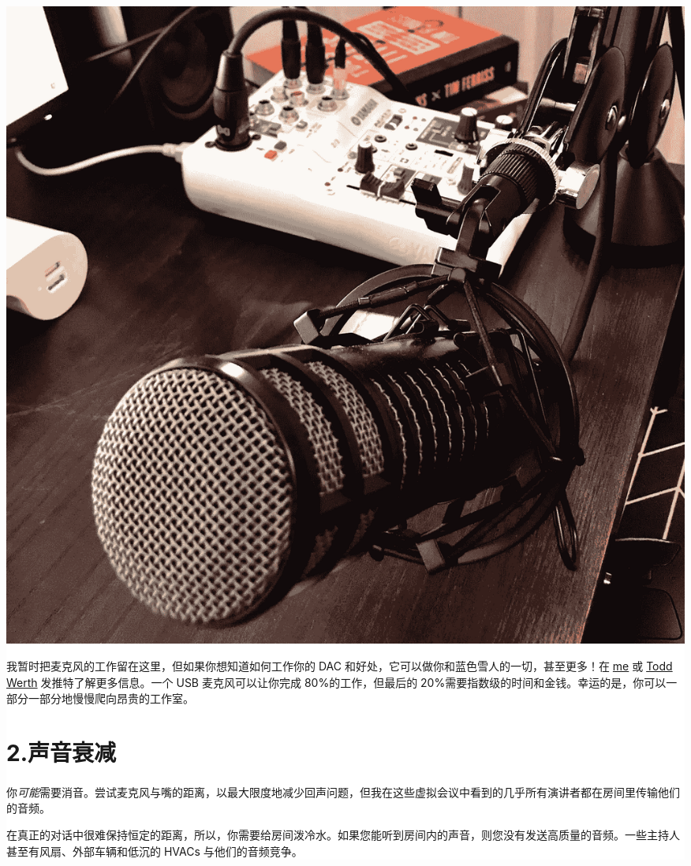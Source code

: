 ![](img/ae5bed84afcbb41d87f9ca7d56122be7.png)

我暂时把麦克风的工作留在这里，但如果你想知道如何工作你的 DAC 和好处，它可以做你和蓝色雪人的一切，甚至更多！在 [me](https://twitter.com/gantlaborde) 或 [Todd Werth](https://twitter.com/twerth) 发推特了解更多信息。一个 USB 麦克风可以让你完成 80%的工作，但最后的 20%需要指数级的时间和金钱。幸运的是，你可以一部分一部分地慢慢爬向昂贵的工作室。

# 2.声音衰减

你*可能*需要消音。尝试麦克风与嘴的距离，以最大限度地减少回声问题，但我在这些虚拟会议中看到的几乎所有演讲者都在房间里传输他们的音频。

在真正的对话中很难保持恒定的距离，所以，你需要给房间泼冷水。如果您能听到房间内的声音，则您没有发送高质量的音频。一些主持人甚至有风扇、外部车辆和低沉的 HVACs 与他们的音频竞争。
